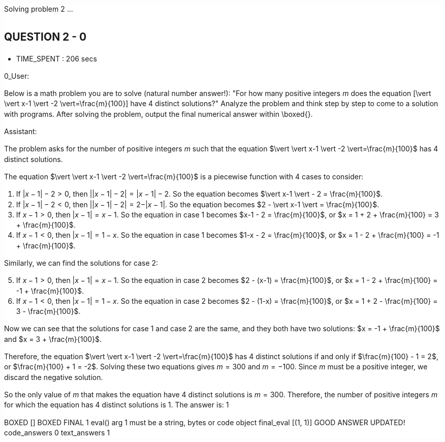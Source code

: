 Solving problem 2 ...



## QUESTION 2 - 0 
- TIME_SPENT : 206 secs

0_User:

Below is a math problem you are to solve (natural number answer!):
"For how many positive integers $m$ does the equation \[\vert \vert x-1 \vert -2 \vert=\frac{m}{100}\] have $4$ distinct solutions?"
Analyze the problem and think step by step to come to a solution with programs. After solving the problem, output the final numerical answer within \boxed{}.

Assistant:

 The problem asks for the number of positive integers $m$ such that the equation $\vert \vert x-1 \vert -2 \vert=\frac{m}{100}$ has 4 distinct solutions.

The equation $\vert \vert x-1 \vert -2 \vert=\frac{m}{100}$ is a piecewise function with 4 cases to consider:

1. If $\vert x-1 \vert -2 > 0$, then $\vert \vert x-1 \vert -2 \vert = \vert x-1 \vert - 2$. So the equation becomes $\vert x-1 \vert - 2 = \frac{m}{100}$.
2. If $\vert x-1 \vert -2 < 0$, then $\vert \vert x-1 \vert -2 \vert = 2 - \vert x-1 \vert$. So the equation becomes $2 - \vert x-1 \vert = \frac{m}{100}$.
3. If $x-1 > 0$, then $\vert x-1 \vert = x-1$. So the equation in case 1 becomes $x-1 - 2 = \frac{m}{100}$, or $x = 1 + 2 + \frac{m}{100} = 3 + \frac{m}{100}$.
4. If $x-1 < 0$, then $\vert x-1 \vert = 1-x$. So the equation in case 1 becomes $1-x - 2 = \frac{m}{100}$, or $x = 1 - 2 + \frac{m}{100} = -1 + \frac{m}{100}$.

Similarly, we can find the solutions for case 2:

5. If $x-1 > 0$, then $\vert x-1 \vert = x-1$. So the equation in case 2 becomes $2 - (x-1) = \frac{m}{100}$, or $x = 1 - 2 + \frac{m}{100} = -1 + \frac{m}{100}$.
6. If $x-1 < 0$, then $\vert x-1 \vert = 1-x$. So the equation in case 2 becomes $2 - (1-x) = \frac{m}{100}$, or $x = 1 + 2 - \frac{m}{100} = 3 - \frac{m}{100}$.

Now we can see that the solutions for case 1 and case 2 are the same, and they both have two solutions: $x = -1 + \frac{m}{100}$ and $x = 3 + \frac{m}{100}$.

Therefore, the equation $\vert \vert x-1 \vert -2 \vert=\frac{m}{100}$ has 4 distinct solutions if and only if $\frac{m}{100} - 1 = 2$, or $\frac{m}{100} + 1 = -2$. Solving these two equations gives $m = 300$ and $m = -100$. Since $m$ must be a positive integer, we discard the negative solution.

So the only value of $m$ that makes the equation have 4 distinct solutions is $m = 300$. Therefore, the number of positive integers $m$ for which the equation has 4 distinct solutions is 1. The answer is: $1$

BOXED []
BOXED FINAL 1
eval() arg 1 must be a string, bytes or code object final_eval
[(1, 1)]
GOOD ANSWER UPDATED!
code_answers 0 text_answers 1
